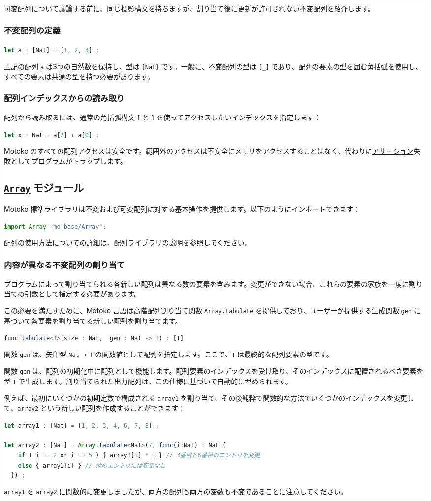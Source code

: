 [可変配列](#mutable-arrays)について議論する前に、同じ投影構文を持ちますが、割り当て後に更新が許可されない不変配列を紹介します。

### 不変配列の定義

```ts
let a : [Nat] = [1, 2, 3] ;
```

上記の配列 `a` は3つの自然数を保持し、型は `[Nat]` です。一般に、不変配列の型は `[_]` であり、配列の要素の型を囲む角括弧を使用し、すべての要素は共通の型を持つ必要があります。

### 配列インデックスからの読み取り

配列から読み取るには、通常の角括弧構文 `[` と `]` を使ってアクセスしたいインデックスを指定します：

```ts no-repl
let x : Nat = a[2] + a[0] ;
```

Motoko のすべての配列アクセスは安全です。範囲外のアクセスは不安全にメモリをアクセスすることはなく、代わりに[アサーション](../getting-started/basic-concepts#traps)失敗としてプログラムがトラップします。

## [`Array`](../base/Array.md) モジュール

Motoko 標準ライブラリは不変および可変配列に対する基本操作を提供します。以下のようにインポートできます：

```ts no-repl
import Array "mo:base/Array";
```

配列の使用方法についての詳細は、[配列](../base/Array.md)ライブラリの説明を参照してください。

### 内容が異なる不変配列の割り当て

プログラムによって割り当てられる各新しい配列は異なる数の要素を含みます。変更ができない場合、これらの要素の家族を一度に割り当ての引数として指定する必要があります。

この必要を満たすために、Motoko 言語は高階配列割り当て関数 `Array.tabulate` を提供しており、ユーザーが提供する生成関数 `gen` に基づいて各要素を割り当てる新しい配列を割り当てます。

```ts no-repl
func tabulate<T>(size : Nat,  gen : Nat -> T) : [T]
```

関数 `gen` は、矢印型 `Nat → T` の関数値として配列を指定します。ここで、`T` は最終的な配列要素の型です。

関数 `gen` は、配列の初期化中に配列として機能します。配列要素のインデックスを受け取り、そのインデックスに配置されるべき要素を型 `T` で生成します。割り当てられた出力配列は、この仕様に基づいて自動的に埋められます。

例えば、最初にいくつかの初期定数で構成される `array1` を割り当て、その後純粋で関数的な方法でいくつかのインデックスを変更して、`array2` という新しい配列を作成することができます：

```ts no-repl
let array1 : [Nat] = [1, 2, 3, 4, 6, 7, 8] ;

let array2 : [Nat] = Array.tabulate<Nat>(7, func(i:Nat) : Nat {
    if ( i == 2 or i == 5 ) { array1[i] * i } // 3番目と6番目のエントリを変更
    else { array1[i] } // 他のエントリには変更なし
  }) ;
```

`array1` を `array2` に関数的に変更しましたが、両方の配列も両方の変数も不変であることに注意してください。
